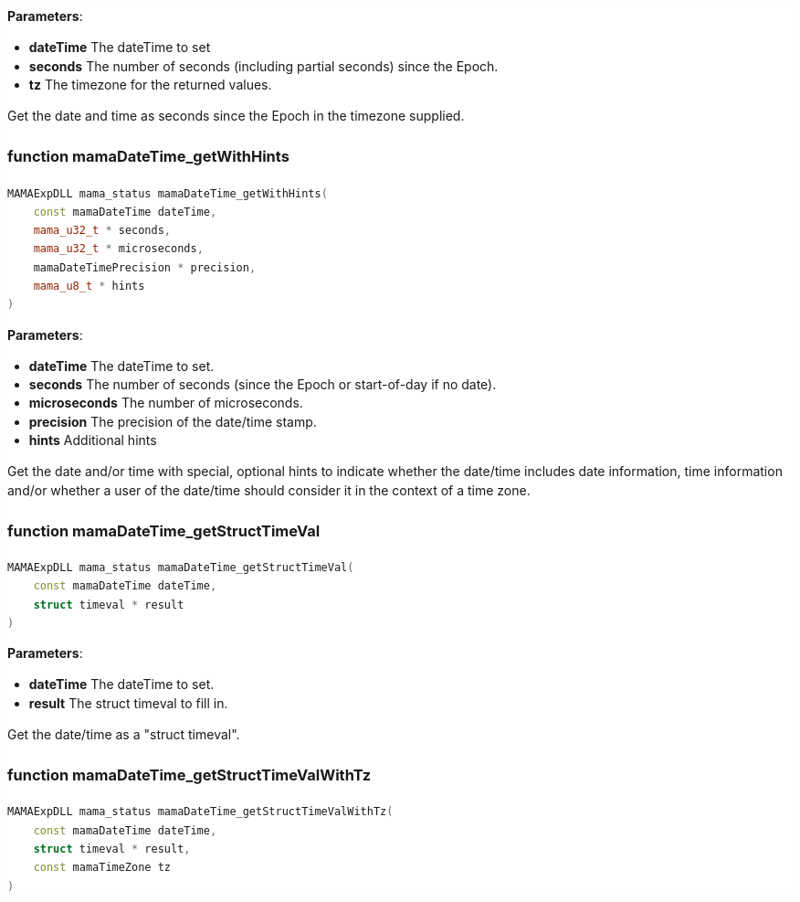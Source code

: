 **Parameters**: 

  * **dateTime** The dateTime to set 
  * **seconds** The number of seconds (including partial seconds) since the Epoch. 
  * **tz** The timezone for the returned values. 


Get the date and time as seconds since the Epoch in the timezone supplied.


### function mamaDateTime_getWithHints

```cpp
MAMAExpDLL mama_status mamaDateTime_getWithHints(
    const mamaDateTime dateTime,
    mama_u32_t * seconds,
    mama_u32_t * microseconds,
    mamaDateTimePrecision * precision,
    mama_u8_t * hints
)
```


**Parameters**: 

  * **dateTime** The dateTime to set. 
  * **seconds** The number of seconds (since the Epoch or start-of-day if no date). 
  * **microseconds** The number of microseconds. 
  * **precision** The precision of the date/time stamp. 
  * **hints** Additional hints 


Get the date and/or time with special, optional hints to indicate whether the date/time includes date information, time information and/or whether a user of the date/time should consider it in the context of a time zone.


### function mamaDateTime_getStructTimeVal

```cpp
MAMAExpDLL mama_status mamaDateTime_getStructTimeVal(
    const mamaDateTime dateTime,
    struct timeval * result
)
```


**Parameters**: 

  * **dateTime** The dateTime to set. 
  * **result** The struct timeval to fill in. 


Get the date/time as a "struct timeval".


### function mamaDateTime_getStructTimeValWithTz

```cpp
MAMAExpDLL mama_status mamaDateTime_getStructTimeValWithTz(
    const mamaDateTime dateTime,
    struct timeval * result,
    const mamaTimeZone tz
)
```
